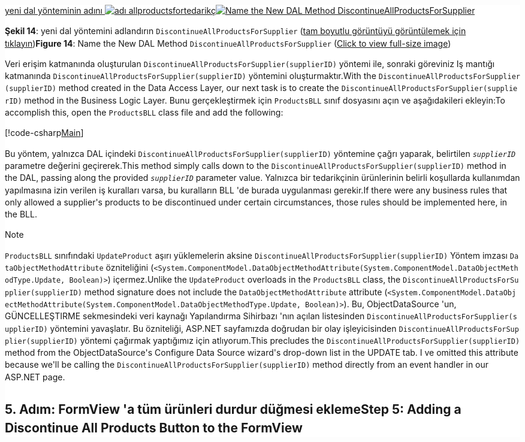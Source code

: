 <span data-ttu-id="a0a4b-199">[yeni dal yönteminin adını ![adı allproductsfortedarikç](adding-and-responding-to-buttons-to-a-gridview-cs/_static/image37.png)](adding-and-responding-to-buttons-to-a-gridview-cs/_static/image36.png)</span><span class="sxs-lookup"><span data-stu-id="a0a4b-199">[![Name the New DAL Method DiscontinueAllProductsForSupplier](adding-and-responding-to-buttons-to-a-gridview-cs/_static/image37.png)](adding-and-responding-to-buttons-to-a-gridview-cs/_static/image36.png)</span></span>

<span data-ttu-id="a0a4b-200">**Şekil 14**: yeni dal yöntemini adlandırın `DiscontinueAllProductsForSupplier` ([tam boyutlu görüntüyü görüntülemek için tıklayın](adding-and-responding-to-buttons-to-a-gridview-cs/_static/image38.png))</span><span class="sxs-lookup"><span data-stu-id="a0a4b-200">**Figure 14**: Name the New DAL Method `DiscontinueAllProductsForSupplier` ([Click to view full-size image](adding-and-responding-to-buttons-to-a-gridview-cs/_static/image38.png))</span></span>

<span data-ttu-id="a0a4b-201">Veri erişim katmanında oluşturulan `DiscontinueAllProductsForSupplier(supplierID)` yöntemi ile, sonraki göreviniz Iş mantığı katmanında `DiscontinueAllProductsForSupplier(supplierID)` yöntemini oluşturmaktır.</span><span class="sxs-lookup"><span data-stu-id="a0a4b-201">With the `DiscontinueAllProductsForSupplier(supplierID)` method created in the Data Access Layer, our next task is to create the `DiscontinueAllProductsForSupplier(supplierID)` method in the Business Logic Layer.</span></span> <span data-ttu-id="a0a4b-202">Bunu gerçekleştirmek için `ProductsBLL` sınıf dosyasını açın ve aşağıdakileri ekleyin:</span><span class="sxs-lookup"><span data-stu-id="a0a4b-202">To accomplish this, open the `ProductsBLL` class file and add the following:</span></span>

[!code-csharp[Main](adding-and-responding-to-buttons-to-a-gridview-cs/samples/sample5.cs)]

<span data-ttu-id="a0a4b-203">Bu yöntem, yalnızca DAL içindeki `DiscontinueAllProductsForSupplier(supplierID)` yöntemine çağrı yaparak, belirtilen *`supplierID`* parametre değerini geçirerek.</span><span class="sxs-lookup"><span data-stu-id="a0a4b-203">This method simply calls down to the `DiscontinueAllProductsForSupplier(supplierID)` method in the DAL, passing along the provided *`supplierID`* parameter value.</span></span> <span data-ttu-id="a0a4b-204">Yalnızca bir tedarikçinin ürünlerinin belirli koşullarda kullanımdan yapılmasına izin verilen iş kuralları varsa, bu kuralların BLL 'de burada uygulanması gerekir.</span><span class="sxs-lookup"><span data-stu-id="a0a4b-204">If there were any business rules that only allowed a supplier's products to be discontinued under certain circumstances, those rules should be implemented here, in the BLL.</span></span>

> [!NOTE]
> <span data-ttu-id="a0a4b-205">`ProductsBLL` sınıfındaki `UpdateProduct` aşırı yüklemelerin aksine `DiscontinueAllProductsForSupplier(supplierID)` Yöntem imzası `DataObjectMethodAttribute` özniteliğini (`<System.ComponentModel.DataObjectMethodAttribute(System.ComponentModel.DataObjectMethodType.Update, Boolean)>`) içermez.</span><span class="sxs-lookup"><span data-stu-id="a0a4b-205">Unlike the `UpdateProduct` overloads in the `ProductsBLL` class, the `DiscontinueAllProductsForSupplier(supplierID)` method signature does not include the `DataObjectMethodAttribute` attribute (`<System.ComponentModel.DataObjectMethodAttribute(System.ComponentModel.DataObjectMethodType.Update, Boolean)>`).</span></span> <span data-ttu-id="a0a4b-206">Bu, ObjectDataSource 'un, GÜNCELLEŞTIRME sekmesindeki veri kaynağı Yapılandırma Sihirbazı 'nın açılan listesinden `DiscontinueAllProductsForSupplier(supplierID)` yöntemini yavaşlatır. Bu özniteliği, ASP.NET sayfamızda doğrudan bir olay işleyicisinden `DiscontinueAllProductsForSupplier(supplierID)` yöntemi çağırmak yaptığımız için atlıyorum.</span><span class="sxs-lookup"><span data-stu-id="a0a4b-206">This precludes the `DiscontinueAllProductsForSupplier(supplierID)` method from the ObjectDataSource's Configure Data Source wizard's drop-down list in the UPDATE tab. I ve omitted this attribute because we'll be calling the `DiscontinueAllProductsForSupplier(supplierID)` method directly from an event handler in our ASP.NET page.</span></span>

## <a name="step-5-adding-a-discontinue-all-products-button-to-the-formview"></a><span data-ttu-id="a0a4b-207">5\. Adım: FormView 'a tüm ürünleri durdur düğmesi ekleme</span><span class="sxs-lookup"><span data-stu-id="a0a4b-207">Step 5: Adding a Discontinue All Products Button to the FormView</span></span>

